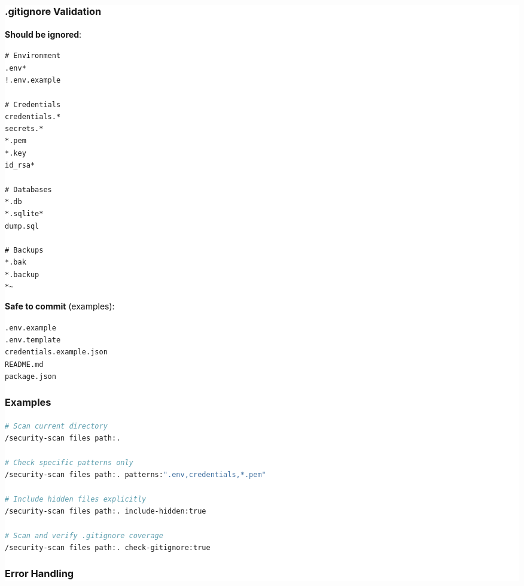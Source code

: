 ### .gitignore Validation

**Should be ignored**:
```gitignore
# Environment
.env*
!.env.example

# Credentials
credentials.*
secrets.*
*.pem
*.key
id_rsa*

# Databases
*.db
*.sqlite*
dump.sql

# Backups
*.bak
*.backup
*~
```

**Safe to commit** (examples):
```
.env.example
.env.template
credentials.example.json
README.md
package.json
```

### Examples

```bash
# Scan current directory
/security-scan files path:.

# Check specific patterns only
/security-scan files path:. patterns:".env,credentials,*.pem"

# Include hidden files explicitly
/security-scan files path:. include-hidden:true

# Scan and verify .gitignore coverage
/security-scan files path:. check-gitignore:true
```

### Error Handling
